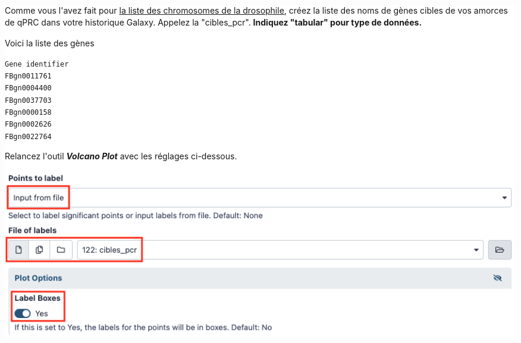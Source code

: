 Comme vous l'avez fait pour [la liste des chromosomes de la drosophile](https://artbio.github.io/startbio/AnalyseGenomes_2023/Preparing_reference/#a-simplify-fasta-headers), créez la liste des noms de gènes cibles de vos amorces de qPRC dans votre historique Galaxy. Appelez la "cibles_pcr". **Indiquez "tabular" pour type de données.**

Voici la liste des gènes
```
Gene identifier
FBgn0011761
FBgn0004400
FBgn0037703
FBgn0000158
FBgn0002626
FBgn0022764
```

Relancez l'outil ***Volcano Plot*** avec les réglages ci-dessous.

![Volcano plot](img/rna/volcano_plot2.png "Volcano plot")
